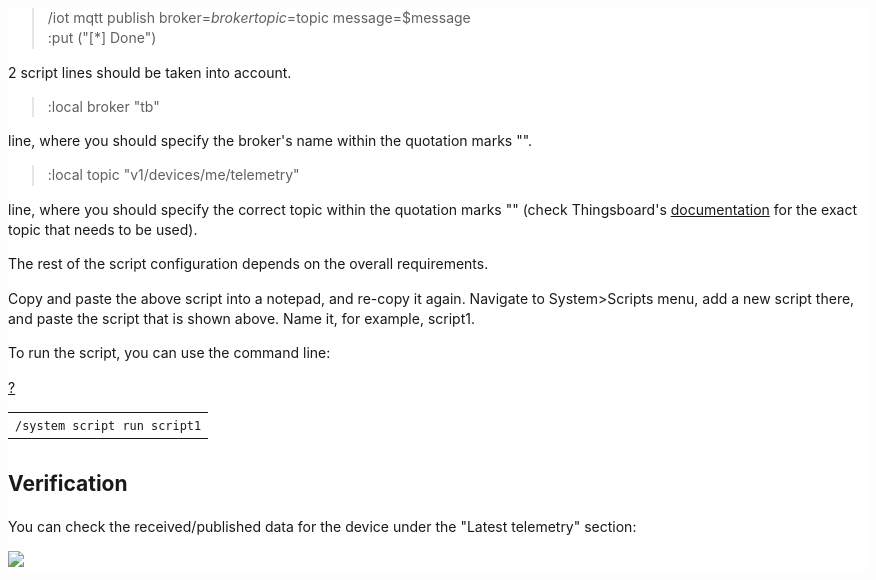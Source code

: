 > /iot mqtt publish broker=$broker topic=$topic message=$message  
> :put ("\[\*\] Done")

2 script lines should be taken into account.

> :local broker "tb"

line, where you should specify the broker's name within the quotation marks "".

> :local topic "v1/devices/me/telemetry"

line, where you should specify the correct topic within the quotation marks "" (check Thingsboard's [documentation](https://thingsboard.io/docs/reference/mqtt-api/) for the exact topic that needs to be used).

The rest of the script configuration depends on the overall requirements.

Copy and paste the above script into a notepad, and re-copy it again. Navigate to System>Scripts menu, add a new script there, and paste the script that is shown above. Name it, for example, script1.

To run the script, you can use the command line:

[?](https://help.mikrotik.com/docs/display/ROS/MQTT+and+ThingsBoard+configuration#)

<table border="0" cellpadding="0" cellspacing="0"><tbody><tr><td class="code"><div class="container" title="Hint: double-click to select code"><div class="line number1 index0 alt2" data-bidi-marker="true"><code class="ros constants">/system script run script1</code></div></div></td></tr></tbody></table>

## Verification

You can check the received/published data for the device under the "Latest telemetry" section:

![](https://help.mikrotik.com/docs/download/attachments/105742352/image-2023-1-20_14-3-41.png?version=1&modificationDate=1674216212931&api=v2)
